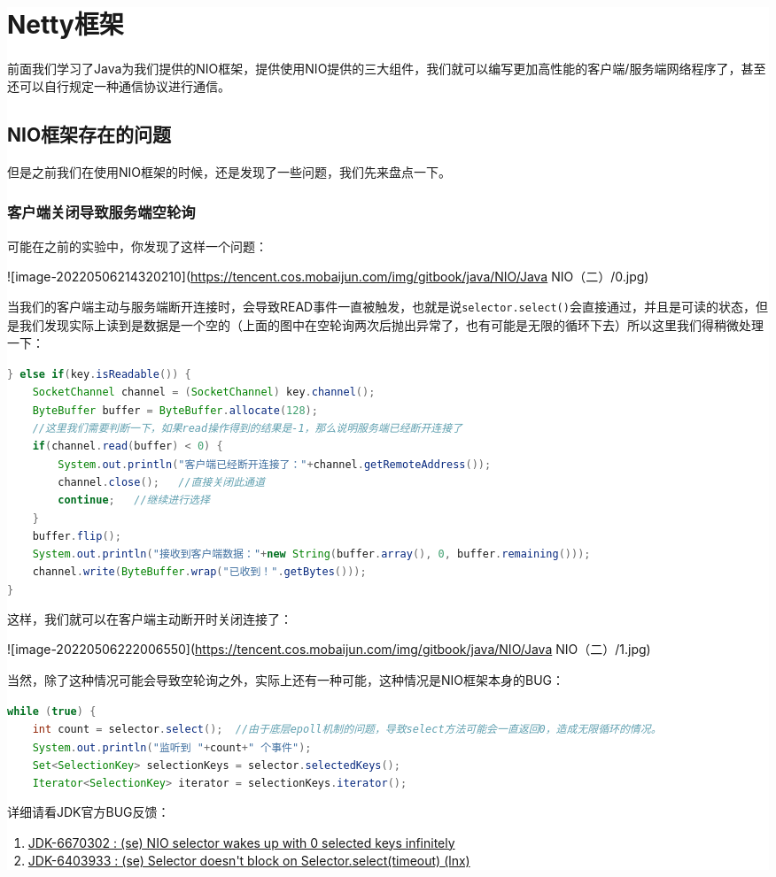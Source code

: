 # Netty框架

前面我们学习了Java为我们提供的NIO框架，提供使用NIO提供的三大组件，我们就可以编写更加高性能的客户端/服务端网络程序了，甚至还可以自行规定一种通信协议进行通信。

## NIO框架存在的问题

但是之前我们在使用NIO框架的时候，还是发现了一些问题，我们先来盘点一下。

### 客户端关闭导致服务端空轮询

可能在之前的实验中，你发现了这样一个问题：

![image-20220506214320210](https://tencent.cos.mobaijun.com/img/gitbook/java/NIO/Java NIO（二）/0.jpg)

当我们的客户端主动与服务端断开连接时，会导致READ事件一直被触发，也就是说`selector.select()`会直接通过，并且是可读的状态，但是我们发现实际上读到是数据是一个空的（上面的图中在空轮询两次后抛出异常了，也有可能是无限的循环下去）所以这里我们得稍微处理一下：

```java
} else if(key.isReadable()) {
    SocketChannel channel = (SocketChannel) key.channel();
    ByteBuffer buffer = ByteBuffer.allocate(128);
    //这里我们需要判断一下，如果read操作得到的结果是-1，那么说明服务端已经断开连接了
    if(channel.read(buffer) < 0) {
        System.out.println("客户端已经断开连接了："+channel.getRemoteAddress());
        channel.close();   //直接关闭此通道
        continue;   //继续进行选择
    }
    buffer.flip();
    System.out.println("接收到客户端数据："+new String(buffer.array(), 0, buffer.remaining()));
    channel.write(ByteBuffer.wrap("已收到！".getBytes()));
}
```

这样，我们就可以在客户端主动断开时关闭连接了：

![image-20220506222006550](https://tencent.cos.mobaijun.com/img/gitbook/java/NIO/Java NIO（二）/1.jpg)

当然，除了这种情况可能会导致空轮询之外，实际上还有一种可能，这种情况是NIO框架本身的BUG：

```java
while (true) {
    int count = selector.select();  //由于底层epoll机制的问题，导致select方法可能会一直返回0，造成无限循环的情况。
    System.out.println("监听到 "+count+" 个事件");
    Set<SelectionKey> selectionKeys = selector.selectedKeys();
    Iterator<SelectionKey> iterator = selectionKeys.iterator();
```

详细请看JDK官方BUG反馈：

1. [JDK-6670302 : (se) NIO selector wakes up with 0 selected keys infinitely](https://link.jianshu.com/?t=http%3A%2F%2Fbugs.java.com%2Fbugdatabase%2Fview_bug.do%3Fbug_id%3D6670302)
2. [JDK-6403933 : (se) Selector doesn't block on Selector.select(timeout) (lnx)](https://link.jianshu.com/?t=http%3A%2F%2Fbugs.java.com%2Fbugdatabase%2Fview_bug.do%3Fbug_id%3D6403933)
